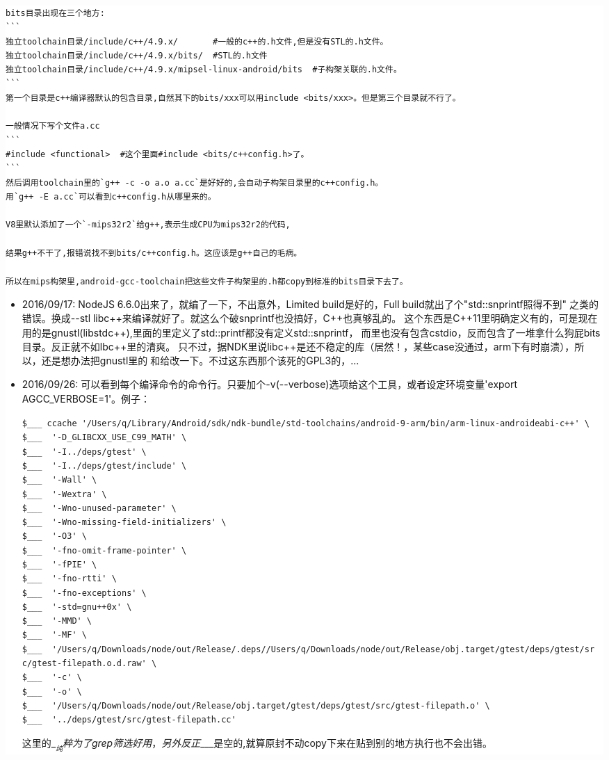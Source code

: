    bits目录出现在三个地方:
    ```
    独立toolchain目录/include/c++/4.9.x/       #一般的c++的.h文件,但是没有STL的.h文件。
    独立toolchain目录/include/c++/4.9.x/bits/  #STL的.h文件
    独立toolchain目录/include/c++/4.9.x/mipsel-linux-android/bits  #子构架关联的.h文件。
    ```
    第一个目录是c++编译器默认的包含目录,自然其下的bits/xxx可以用include <bits/xxx>。但是第三个目录就不行了。
    
    一般情况下写个文件a.cc
    ```
    #include <functional>  #这个里面#include <bits/c++config.h>了。
    ```
    然后调用toolchain里的`g++ -c -o a.o a.cc`是好好的,会自动子构架目录里的c++config.h。
    用`g++ -E a.cc`可以看到c++config.h从哪里来的。
    
    V8里默认添加了一个`-mips32r2`给g++,表示生成CPU为mips32r2的代码,
    
    结果g++不干了,报错说找不到bits/c++config.h。这应该是g++自己的毛病。
    
    所以在mips构架里,android-gcc-toolchain把这些文件子构架里的.h都copy到标准的bits目录下去了。
    
- 2016/09/17: NodeJS 6.6.0出来了，就编了一下，不出意外，Limited build是好的，Full build就出了个"std::snprintf照得不到"
    之类的错误。换成--stl libc++来编译就好了。就这么个破snprintf也没搞好，C++也真够乱的。
    这个东西是C++11里明确定义有的，可是现在用的是gnustl(libstdc++),里面的<cstdio>里定义了std::printf都没有定义std::snprintf，
    而<string>里也没有包含cstdio，反而包含了一堆拿什么狗屁bits目录。反正就不如lbc++里的清爽。
    只不过，据NDK里说libc++是还不稳定的库（居然！，某些case没通过，arm下有时崩溃），所以，还是想办法把gnustl里的
    <cstdio>和<string>给改一下。不过这东西那个该死的GPL3的，...

- 2016/09/26: 可以看到每个编译命令的命令行。只要加个-v(--verbose)选项给这个工具，或者设定环境变量'export AGCC_VERBOSE=1'。例子：

    ```
    $___ ccache '/Users/q/Library/Android/sdk/ndk-bundle/std-toolchains/android-9-arm/bin/arm-linux-androideabi-c++' \
    $___  '-D_GLIBCXX_USE_C99_MATH' \
    $___  '-I../deps/gtest' \
    $___  '-I../deps/gtest/include' \
    $___  '-Wall' \
    $___  '-Wextra' \
    $___  '-Wno-unused-parameter' \
    $___  '-Wno-missing-field-initializers' \
    $___  '-O3' \
    $___  '-fno-omit-frame-pointer' \
    $___  '-fPIE' \
    $___  '-fno-rtti' \
    $___  '-fno-exceptions' \
    $___  '-std=gnu++0x' \
    $___  '-MMD' \
    $___  '-MF' \
    $___  '/Users/q/Downloads/node/out/Release/.deps//Users/q/Downloads/node/out/Release/obj.target/gtest/deps/gtest/src/gtest-filepath.o.d.raw' \
    $___  '-c' \
    $___  '-o' \
    $___  '/Users/q/Downloads/node/out/Release/obj.target/gtest/deps/gtest/src/gtest-filepath.o' \
    $___  '../deps/gtest/src/gtest-filepath.cc'
    ```
    这里的$\___纯粹为了grep筛选好用，另外反正$\___是空的,就算原封不动copy下来在贴到别的地方执行也不会出错。
    
